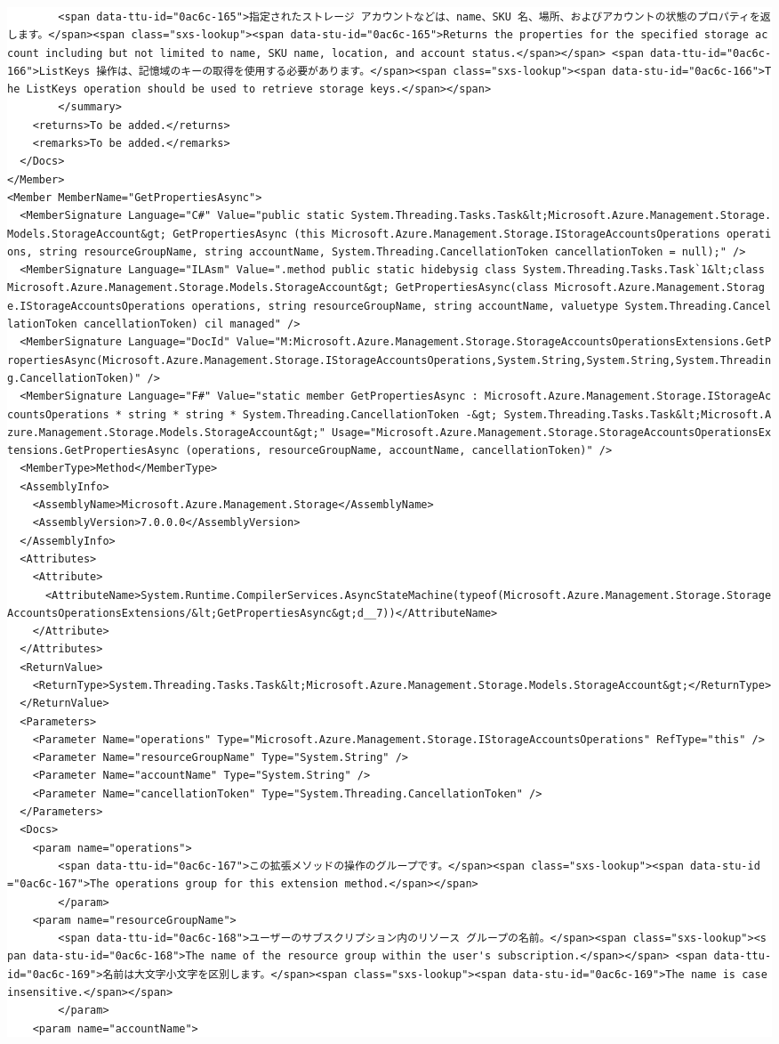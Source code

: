             <span data-ttu-id="0ac6c-165">指定されたストレージ アカウントなどは、name、SKU 名、場所、およびアカウントの状態のプロパティを返します。</span><span class="sxs-lookup"><span data-stu-id="0ac6c-165">Returns the properties for the specified storage account including but not limited to name, SKU name, location, and account status.</span></span> <span data-ttu-id="0ac6c-166">ListKeys 操作は、記憶域のキーの取得を使用する必要があります。</span><span class="sxs-lookup"><span data-stu-id="0ac6c-166">The ListKeys operation should be used to retrieve storage keys.</span></span>
            </summary>
        <returns>To be added.</returns>
        <remarks>To be added.</remarks>
      </Docs>
    </Member>
    <Member MemberName="GetPropertiesAsync">
      <MemberSignature Language="C#" Value="public static System.Threading.Tasks.Task&lt;Microsoft.Azure.Management.Storage.Models.StorageAccount&gt; GetPropertiesAsync (this Microsoft.Azure.Management.Storage.IStorageAccountsOperations operations, string resourceGroupName, string accountName, System.Threading.CancellationToken cancellationToken = null);" />
      <MemberSignature Language="ILAsm" Value=".method public static hidebysig class System.Threading.Tasks.Task`1&lt;class Microsoft.Azure.Management.Storage.Models.StorageAccount&gt; GetPropertiesAsync(class Microsoft.Azure.Management.Storage.IStorageAccountsOperations operations, string resourceGroupName, string accountName, valuetype System.Threading.CancellationToken cancellationToken) cil managed" />
      <MemberSignature Language="DocId" Value="M:Microsoft.Azure.Management.Storage.StorageAccountsOperationsExtensions.GetPropertiesAsync(Microsoft.Azure.Management.Storage.IStorageAccountsOperations,System.String,System.String,System.Threading.CancellationToken)" />
      <MemberSignature Language="F#" Value="static member GetPropertiesAsync : Microsoft.Azure.Management.Storage.IStorageAccountsOperations * string * string * System.Threading.CancellationToken -&gt; System.Threading.Tasks.Task&lt;Microsoft.Azure.Management.Storage.Models.StorageAccount&gt;" Usage="Microsoft.Azure.Management.Storage.StorageAccountsOperationsExtensions.GetPropertiesAsync (operations, resourceGroupName, accountName, cancellationToken)" />
      <MemberType>Method</MemberType>
      <AssemblyInfo>
        <AssemblyName>Microsoft.Azure.Management.Storage</AssemblyName>
        <AssemblyVersion>7.0.0.0</AssemblyVersion>
      </AssemblyInfo>
      <Attributes>
        <Attribute>
          <AttributeName>System.Runtime.CompilerServices.AsyncStateMachine(typeof(Microsoft.Azure.Management.Storage.StorageAccountsOperationsExtensions/&lt;GetPropertiesAsync&gt;d__7))</AttributeName>
        </Attribute>
      </Attributes>
      <ReturnValue>
        <ReturnType>System.Threading.Tasks.Task&lt;Microsoft.Azure.Management.Storage.Models.StorageAccount&gt;</ReturnType>
      </ReturnValue>
      <Parameters>
        <Parameter Name="operations" Type="Microsoft.Azure.Management.Storage.IStorageAccountsOperations" RefType="this" />
        <Parameter Name="resourceGroupName" Type="System.String" />
        <Parameter Name="accountName" Type="System.String" />
        <Parameter Name="cancellationToken" Type="System.Threading.CancellationToken" />
      </Parameters>
      <Docs>
        <param name="operations">
            <span data-ttu-id="0ac6c-167">この拡張メソッドの操作のグループです。</span><span class="sxs-lookup"><span data-stu-id="0ac6c-167">The operations group for this extension method.</span></span>
            </param>
        <param name="resourceGroupName">
            <span data-ttu-id="0ac6c-168">ユーザーのサブスクリプション内のリソース グループの名前。</span><span class="sxs-lookup"><span data-stu-id="0ac6c-168">The name of the resource group within the user's subscription.</span></span> <span data-ttu-id="0ac6c-169">名前は大文字小文字を区別します。</span><span class="sxs-lookup"><span data-stu-id="0ac6c-169">The name is case insensitive.</span></span>
            </param>
        <param name="accountName">